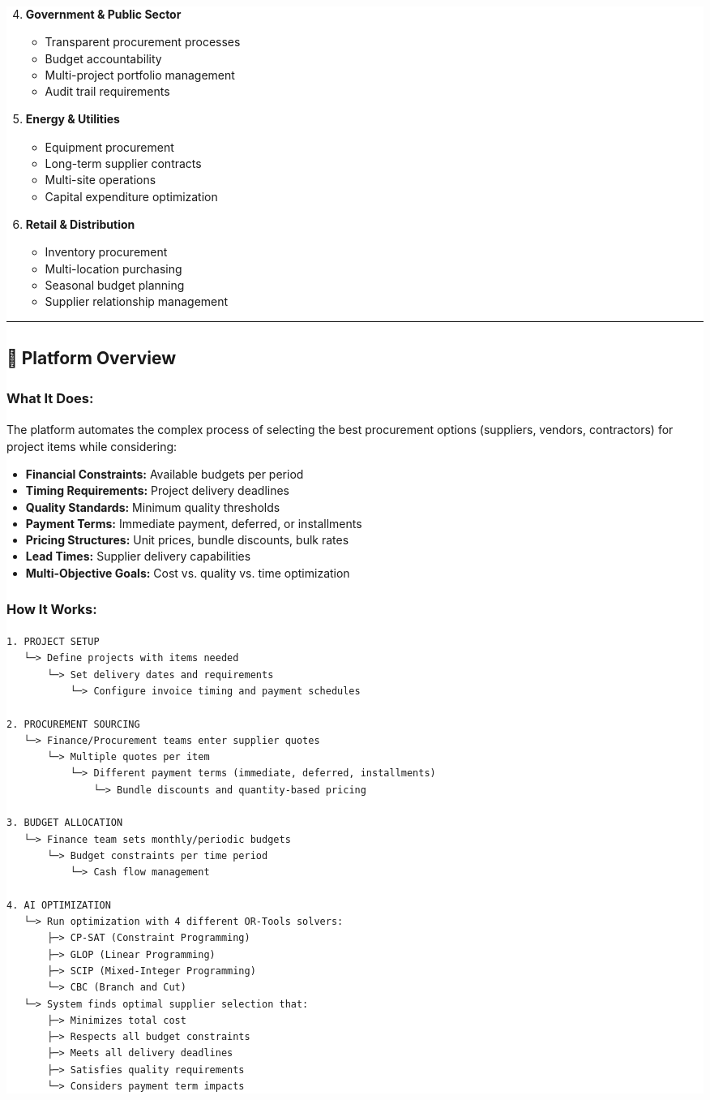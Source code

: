 4. **Government & Public Sector**
   - Transparent procurement processes
   - Budget accountability
   - Multi-project portfolio management
   - Audit trail requirements

5. **Energy & Utilities**
   - Equipment procurement
   - Long-term supplier contracts
   - Multi-site operations
   - Capital expenditure optimization

6. **Retail & Distribution**
   - Inventory procurement
   - Multi-location purchasing
   - Seasonal budget planning
   - Supplier relationship management

---

## 🚀 **Platform Overview**

### **What It Does:**
The platform automates the complex process of selecting the best procurement options (suppliers, vendors, contractors) for project items while considering:

- **Financial Constraints:** Available budgets per period
- **Timing Requirements:** Project delivery deadlines
- **Quality Standards:** Minimum quality thresholds
- **Payment Terms:** Immediate payment, deferred, or installments
- **Pricing Structures:** Unit prices, bundle discounts, bulk rates
- **Lead Times:** Supplier delivery capabilities
- **Multi-Objective Goals:** Cost vs. quality vs. time optimization

### **How It Works:**

```
1. PROJECT SETUP
   └─> Define projects with items needed
       └─> Set delivery dates and requirements
           └─> Configure invoice timing and payment schedules

2. PROCUREMENT SOURCING
   └─> Finance/Procurement teams enter supplier quotes
       └─> Multiple quotes per item
           └─> Different payment terms (immediate, deferred, installments)
               └─> Bundle discounts and quantity-based pricing

3. BUDGET ALLOCATION
   └─> Finance team sets monthly/periodic budgets
       └─> Budget constraints per time period
           └─> Cash flow management

4. AI OPTIMIZATION
   └─> Run optimization with 4 different OR-Tools solvers:
       ├─> CP-SAT (Constraint Programming)
       ├─> GLOP (Linear Programming)
       ├─> SCIP (Mixed-Integer Programming)
       └─> CBC (Branch and Cut)
   └─> System finds optimal supplier selection that:
       ├─> Minimizes total cost
       ├─> Respects all budget constraints
       ├─> Meets all delivery deadlines
       ├─> Satisfies quality requirements
       └─> Considers payment term impacts
```